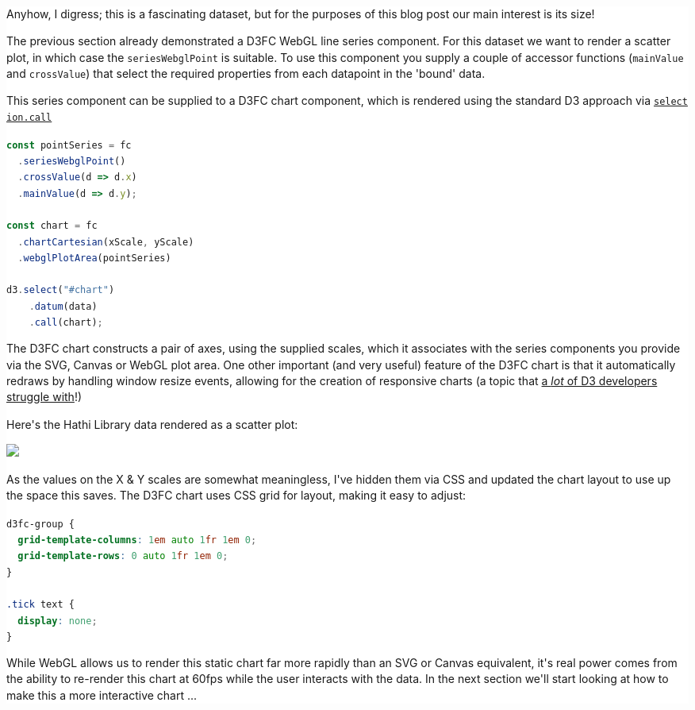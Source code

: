 Anyhow, I digress; this is a fascinating dataset, but for the purposes of this blog post our main interest is its size!

The previous section already demonstrated a D3FC WebGL line series component. For this dataset we want to render a scatter plot, in which case the `seriesWebglPoint` is suitable. To use this component you supply a couple of accessor functions (`mainValue` and `crossValue`) that select the required properties from each datapoint in the 'bound' data.

This series component can be supplied to a D3FC chart component, which is rendered using the standard D3 approach via [`selection.call`](https://github.com/d3/d3-selection#selection_call)

~~~javascript
const pointSeries = fc
  .seriesWebglPoint()
  .crossValue(d => d.x)
  .mainValue(d => d.y);

const chart = fc
  .chartCartesian(xScale, yScale)
  .webglPlotArea(pointSeries)

d3.select("#chart")
    .datum(data)
    .call(chart);
~~~

The D3FC chart constructs a pair of axes, using the supplied scales, which it associates with the series components you provide via the SVG, Canvas or WebGL plot area. One other important (and very useful) feature of the D3FC chart is that it automatically redraws by handling window resize events, allowing for the creation of responsive charts (a topic that [a _lot_ of D3 developers struggle with](https://stackoverflow.com/questions/9400615/whats-the-best-way-to-make-a-d3-js-visualisation-layout-responsive)!)

Here's the Hathi Library data rendered as a scatter plot:

<img src="{{site.baseurl}}/ceberhardt/assets/d3fc-webgl/hathi-library.png"/>

As the values on the X & Y scales are somewhat meaningless, I've hidden them via CSS and updated the chart layout to use up the space this saves. The D3FC chart uses CSS grid for layout, making it easy to adjust: 

~~~css
d3fc-group {
  grid-template-columns: 1em auto 1fr 1em 0;
  grid-template-rows: 0 auto 1fr 1em 0;
}

.tick text {
  display: none;
}
~~~

While WebGL allows us to render this static chart far more rapidly than an SVG or Canvas equivalent, it's real power comes from the ability to re-render this chart at 60fps while the user interacts with the data. In the next section we'll start looking at how to make this a more interactive chart ...

